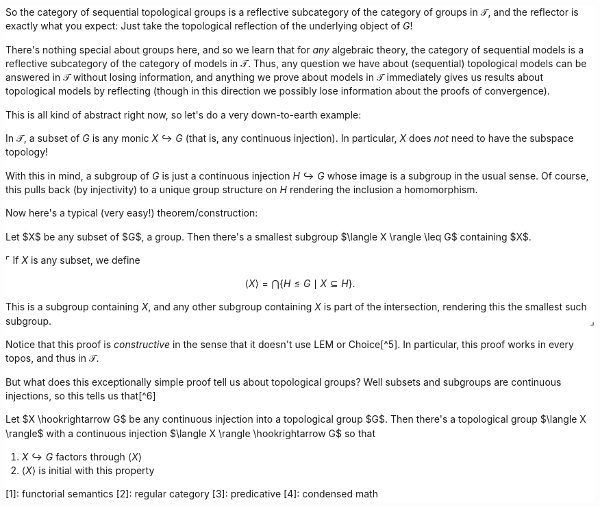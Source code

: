 So the category of sequential topological groups is a reflective 
subcategory of the category of groups in $\mathcal{T}$, and the 
reflector is exactly what you expect: Just take the topological 
reflection of the underlying object of $G$!

There's nothing special about groups here, and so we learn that 
for _any_ algebraic theory, the category of sequential models 
is a reflective subcategory of the category of models in $\mathcal{T}$.
Thus, any question we have about (sequential) topological models can 
be answered in $\mathcal{T}$ without losing information, and anything 
we prove about models in $\mathcal{T}$ immediately gives us results about 
topological models by reflecting (though in this direction we possibly 
lose information about the proofs of convergence).

This is all kind of abstract right now, so let's do a very down-to-earth 
example:

In $\mathcal{T}$, a subset of $G$ is any monic $X \hookrightarrow G$
(that is, any continuous injection). In particular, $X$ does _not_ 
need to have the subspace topology!

With this in mind, a subgroup of $G$ is just a continuous injection 
$H \hookrightarrow G$ whose image is a subgroup in the usual sense.
Of course, this pulls back (by injectivity) to a unique 
group structure on $H$ rendering the inclusion a homomorphism.

Now here's a typical (very easy!) theorem/construction:

<div class=boxed markdown=1>
Let $X$ be any subset of $G$, a group. Then there's a smallest subgroup 
$\langle X \rangle \leq G$ containing $X$.
</div>

$\ulcorner$
If $X$ is any subset, we define 

$$\langle X \rangle = \bigcap \{ H \leq G \mid X \subseteq H \}.$$

This is a subgroup containing $X$, and any other subgroup containing $X$ 
is part of the intersection, rendering this the smallest such subgroup.
<span style="float:right">$\lrcorner$</span>

Notice that this proof is _constructive_ in the sense that it doesn't use 
LEM or Choice[^5]. In particular, this proof works in every topos, and 
thus in $\mathcal{T}$.

But what does this exceptionally simple proof tell us about 
topological groups? Well subsets and subgroups are continuous 
injections, so this tells us that[^6] 

<div class=boxed markdown=1>
Let $X \hookrightarrow G$ be any continuous injection into a 
topological group $G$. Then there's a topological group $\langle X \rangle$ 
with a continuous injection $\langle X \rangle \hookrightarrow G$ so that 

1. $X \hookrightarrow G$ factors through $\langle X \rangle$
2. $\langle X \rangle$ is initial with this property
</div>


[1]: functorial semantics
[2]: regular category
[3]: predicative
[4]: condensed math
